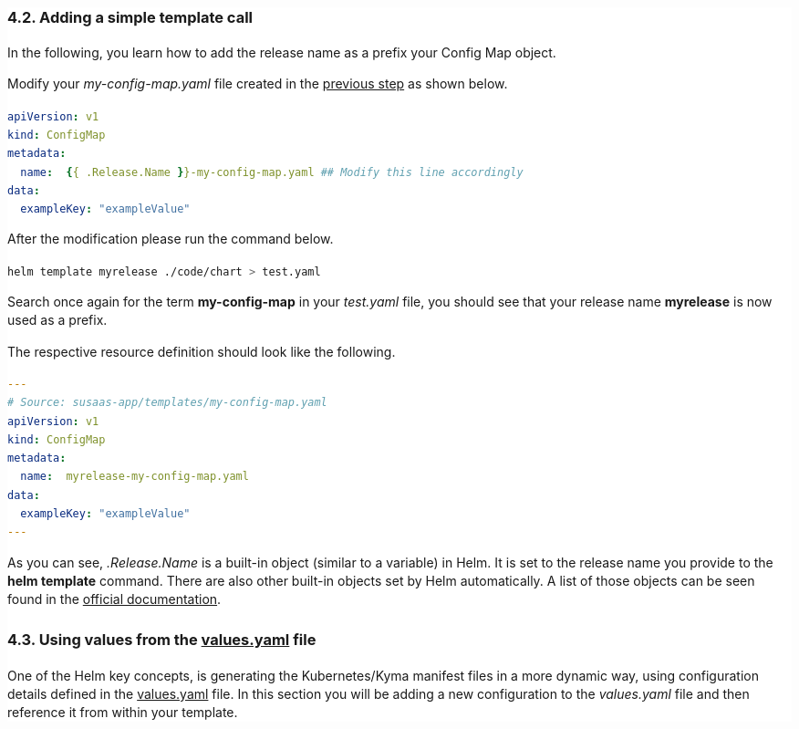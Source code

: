 
### 4.2. Adding a simple template call

In the following, you learn how to add the release name as a prefix your Config Map object.

Modify your *my-config-map.yaml* file created in the [previous step](#41-creating-a-config-map-and-adding-it-as-a-template) as shown below.

```yaml
apiVersion: v1
kind: ConfigMap
metadata:
  name:  {{ .Release.Name }}-my-config-map.yaml ## Modify this line accordingly
data:
  exampleKey: "exampleValue"
```

After the modification please run the command below.

```sh
helm template myrelease ./code/chart > test.yaml
```

Search once again for the term **my-config-map** in your *test.yaml* file, you should see that your release name **myrelease** is now used as a prefix.

The respective resource definition should look like the following.

```yaml
---
# Source: susaas-app/templates/my-config-map.yaml
apiVersion: v1
kind: ConfigMap
metadata:
  name:  myrelease-my-config-map.yaml 
data:
  exampleKey: "exampleValue"
---
```

As you can see, *.Release.Name* is a built-in object (similar to a variable) in Helm. It is set to the release name you provide to the **helm template** command. There are also other built-in objects set by Helm automatically. A list of those objects can be seen found in the [official documentation](https://helm.sh/docs/chart_template_guide/builtin_objects/).


### 4.3. Using values from the [values.yaml](https://github.com/SAP-samples/btp-cap-multitenant-saas/blob/a54ac406193ab9f5fe066f1f0e205bb3df667632/deploy/kyma/charts/sustainable-saas/values.yaml) file

One of the Helm key concepts, is generating the Kubernetes/Kyma manifest files in a more dynamic way, using configuration details defined in the [values.yaml](https://github.com/SAP-samples/btp-cap-multitenant-saas/blob/a54ac406193ab9f5fe066f1f0e205bb3df667632/deploy/kyma/charts/sustainable-saas/values.yaml) file.
In this section you will be adding a new configuration to the *values.yaml* file and then reference it from within your template.
